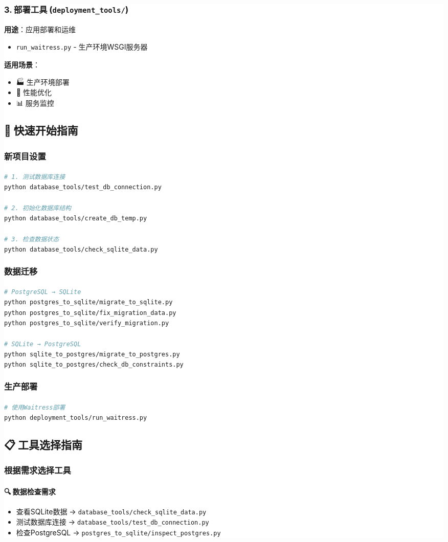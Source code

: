 ### 3. 部署工具 (`deployment_tools/`)

**用途**：应用部署和运维
- `run_waitress.py` - 生产环境WSGI服务器

**适用场景**：
- 🏭 生产环境部署
- 🔧 性能优化
- 📊 服务监控

## 🚀 快速开始指南

### 新项目设置
```bash
# 1. 测试数据库连接
python database_tools/test_db_connection.py

# 2. 初始化数据库结构
python database_tools/create_db_temp.py

# 3. 检查数据状态
python database_tools/check_sqlite_data.py
```

### 数据迁移
```bash
# PostgreSQL → SQLite
python postgres_to_sqlite/migrate_to_sqlite.py
python postgres_to_sqlite/fix_migration_data.py
python postgres_to_sqlite/verify_migration.py

# SQLite → PostgreSQL
python sqlite_to_postgres/migrate_to_postgres.py
python sqlite_to_postgres/check_db_constraints.py
```

### 生产部署
```bash
# 使用Waitress部署
python deployment_tools/run_waitress.py
```

## 📋 工具选择指南

### 根据需求选择工具

#### 🔍 **数据检查需求**
- 查看SQLite数据 → `database_tools/check_sqlite_data.py`
- 测试数据库连接 → `database_tools/test_db_connection.py`
- 检查PostgreSQL → `postgres_to_sqlite/inspect_postgres.py`
